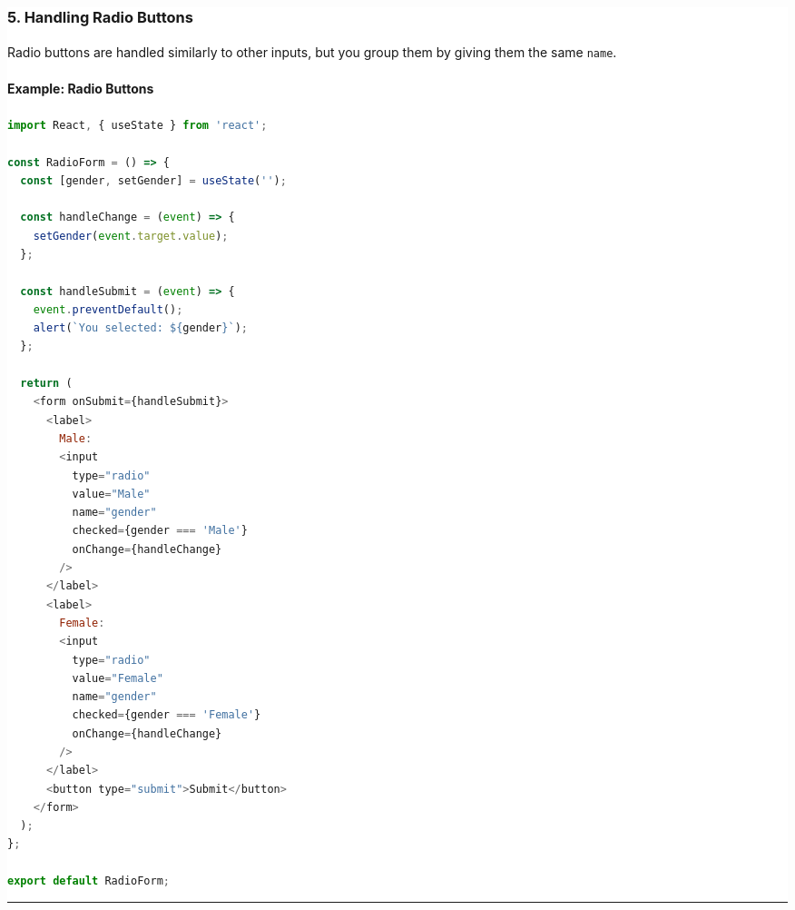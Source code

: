 
### **5. Handling Radio Buttons**

Radio buttons are handled similarly to other inputs, but you group them by giving them the same `name`.

#### **Example: Radio Buttons**

```javascript
import React, { useState } from 'react';

const RadioForm = () => {
  const [gender, setGender] = useState('');

  const handleChange = (event) => {
    setGender(event.target.value);
  };

  const handleSubmit = (event) => {
    event.preventDefault();
    alert(`You selected: ${gender}`);
  };

  return (
    <form onSubmit={handleSubmit}>
      <label>
        Male:
        <input
          type="radio"
          value="Male"
          name="gender"
          checked={gender === 'Male'}
          onChange={handleChange}
        />
      </label>
      <label>
        Female:
        <input
          type="radio"
          value="Female"
          name="gender"
          checked={gender === 'Female'}
          onChange={handleChange}
        />
      </label>
      <button type="submit">Submit</button>
    </form>
  );
};

export default RadioForm;
```

---